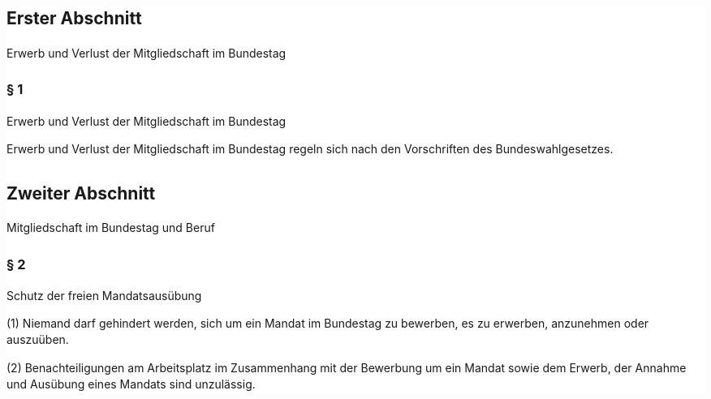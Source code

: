 </div>

<span id="BJNR102970977BJNG000101307.html"></span>

## Erster Abschnitt  
Erwerb und Verlust der Mitgliedschaft im Bundestag

<span id="BJNR102970977BJNE001203307.html"></span>

### § 1  
Erwerb und Verlust der Mitgliedschaft im Bundestag

<div>

<div class="jnhtml">

<div>

<div class="jurAbsatz">

Erwerb und Verlust der Mitgliedschaft im Bundestag regeln sich nach den
Vorschriften des Bundeswahlgesetzes.

</div>

</div>

</div>

</div>

<span id="BJNR102970977BJNG000201307.html"></span>

## Zweiter Abschnitt  
Mitgliedschaft im Bundestag und Beruf

<span id="BJNR102970977BJNE001302160.html"></span>

### § 2  
Schutz der freien Mandatsausübung

<div>

<div class="jnhtml">

<div>

<div class="jurAbsatz">

(1) Niemand darf gehindert werden, sich um ein Mandat im Bundestag zu
bewerben, es zu erwerben, anzunehmen oder auszuüben.

</div>

<div class="jurAbsatz">

(2) Benachteiligungen am Arbeitsplatz im Zusammenhang mit der Bewerbung
um ein Mandat sowie dem Erwerb, der Annahme und Ausübung eines Mandats
sind unzulässig.
